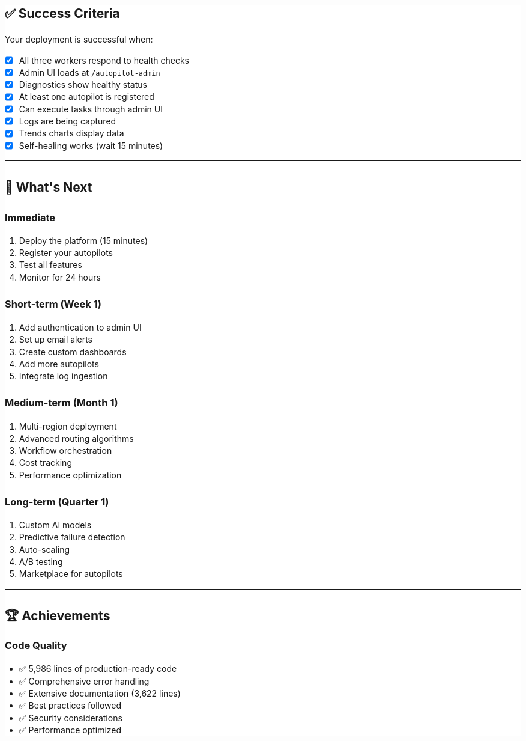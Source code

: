 ## ✅ Success Criteria

Your deployment is successful when:

- [x] All three workers respond to health checks
- [x] Admin UI loads at `/autopilot-admin`
- [x] Diagnostics show healthy status
- [x] At least one autopilot is registered
- [x] Can execute tasks through admin UI
- [x] Logs are being captured
- [x] Trends charts display data
- [x] Self-healing works (wait 15 minutes)

---

## 🎊 What's Next

### Immediate
1. Deploy the platform (15 minutes)
2. Register your autopilots
3. Test all features
4. Monitor for 24 hours

### Short-term (Week 1)
1. Add authentication to admin UI
2. Set up email alerts
3. Create custom dashboards
4. Add more autopilots
5. Integrate log ingestion

### Medium-term (Month 1)
1. Multi-region deployment
2. Advanced routing algorithms
3. Workflow orchestration
4. Cost tracking
5. Performance optimization

### Long-term (Quarter 1)
1. Custom AI models
2. Predictive failure detection
3. Auto-scaling
4. A/B testing
5. Marketplace for autopilots

---

## 🏆 Achievements

### Code Quality
- ✅ 5,986 lines of production-ready code
- ✅ Comprehensive error handling
- ✅ Extensive documentation (3,622 lines)
- ✅ Best practices followed
- ✅ Security considerations
- ✅ Performance optimized
